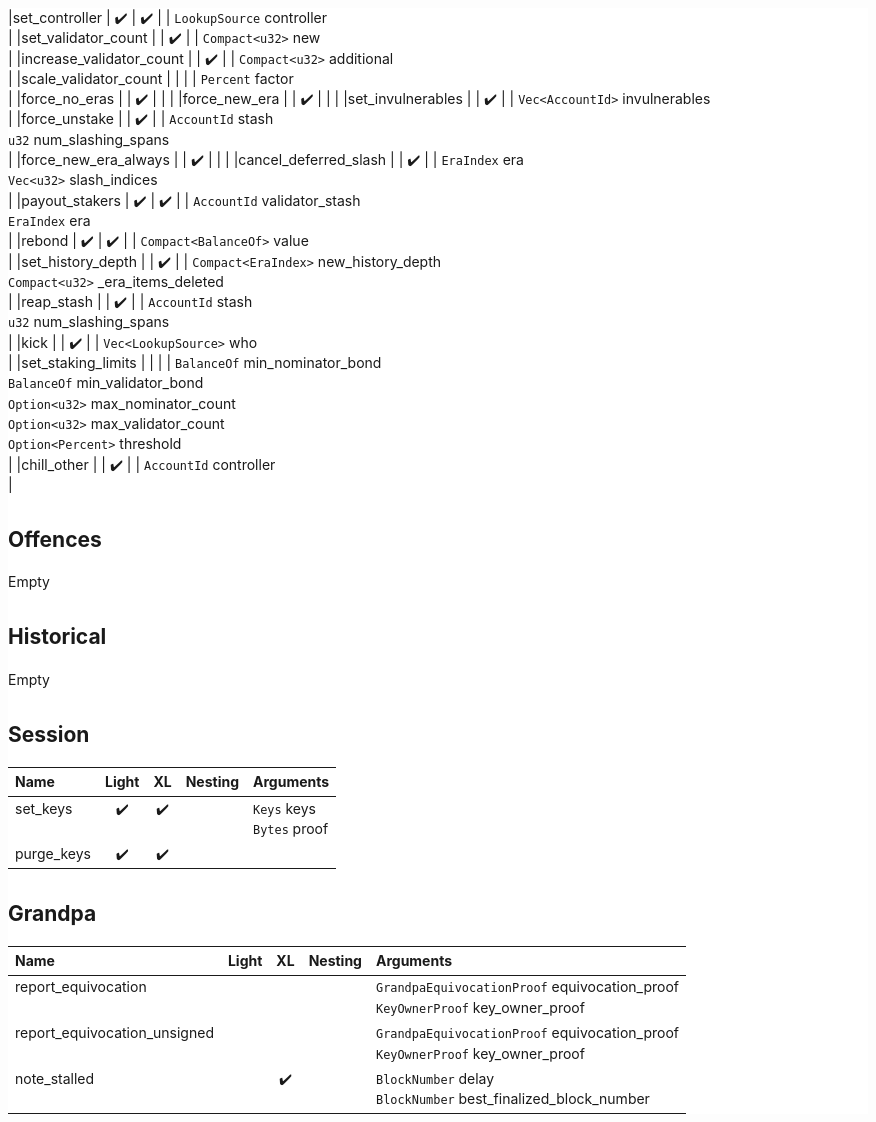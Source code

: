 |set_controller | :heavy_check_mark:  | :heavy_check_mark: |   | `LookupSource` controller <br/> | 
|set_validator_count |    | :heavy_check_mark: |   | `Compact<u32>` new <br/> | 
|increase_validator_count |    | :heavy_check_mark: |   | `Compact<u32>` additional <br/> | 
|scale_validator_count |    |   |   | `Percent` factor <br/> | 
|force_no_eras |    | :heavy_check_mark: |   |  | 
|force_new_era |    | :heavy_check_mark: |   |  | 
|set_invulnerables |    | :heavy_check_mark: |   | `Vec<AccountId>` invulnerables <br/> | 
|force_unstake |    | :heavy_check_mark: |   | `AccountId` stash <br/>`u32` num_slashing_spans <br/> | 
|force_new_era_always |    | :heavy_check_mark: |   |  | 
|cancel_deferred_slash |    | :heavy_check_mark: |   | `EraIndex` era <br/>`Vec<u32>` slash_indices <br/> | 
|payout_stakers | :heavy_check_mark:  | :heavy_check_mark: |   | `AccountId` validator_stash <br/>`EraIndex` era <br/> | 
|rebond | :heavy_check_mark:  | :heavy_check_mark: |   | `Compact<BalanceOf>` value <br/> | 
|set_history_depth |    | :heavy_check_mark: |   | `Compact<EraIndex>` new_history_depth <br/>`Compact<u32>` _era_items_deleted <br/> | 
|reap_stash |    | :heavy_check_mark: |   | `AccountId` stash <br/>`u32` num_slashing_spans <br/> | 
|kick |    | :heavy_check_mark: |   | `Vec<LookupSource>` who <br/> | 
|set_staking_limits |    |   |   | `BalanceOf` min_nominator_bond <br/>`BalanceOf` min_validator_bond <br/>`Option<u32>` max_nominator_count <br/>`Option<u32>` max_validator_count <br/>`Option<Percent>` threshold <br/> | 
|chill_other |    | :heavy_check_mark: |   | `AccountId` controller <br/> | 

## Offences

Empty

## Historical

Empty

## Session

| Name        | Light | XL | Nesting | Arguments | 
| :---------- |:------------:|:--------:|:--------:|:--------|
|set_keys | :heavy_check_mark:  | :heavy_check_mark: |   | `Keys` keys <br/>`Bytes` proof <br/> | 
|purge_keys | :heavy_check_mark:  | :heavy_check_mark: |   |  | 

## Grandpa

| Name        | Light | XL | Nesting | Arguments | 
| :---------- |:------------:|:--------:|:--------:|:--------|
|report_equivocation |    |   |   | `GrandpaEquivocationProof` equivocation_proof <br/>`KeyOwnerProof` key_owner_proof <br/> | 
|report_equivocation_unsigned |    |   |   | `GrandpaEquivocationProof` equivocation_proof <br/>`KeyOwnerProof` key_owner_proof <br/> | 
|note_stalled |    | :heavy_check_mark: |   | `BlockNumber` delay <br/>`BlockNumber` best_finalized_block_number <br/> | 
